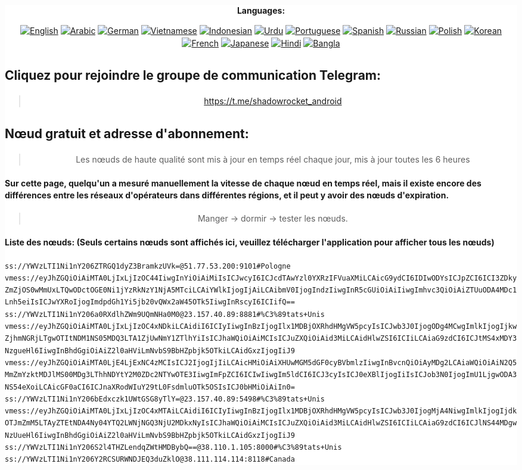 
<div align="center">

**Languages:**

[![English](https://img.shields.io/badge/Language-English-red?style=for-the-badge)](README-en.md)
[![Arabic](https://img.shields.io/badge/Language-Arabic-red?style=for-the-badge)](README-ar.md)
[![German](https://img.shields.io/badge/Language-German-red?style=for-the-badge)](README-de.md)
[![Vietnamese](https://img.shields.io/badge/Language-Vietnamese-red?style=for-the-badge)](README-vi.md)
[![Indonesian](https://img.shields.io/badge/Language-Indonesian-red?style=for-the-badge)](README-id.md)
[![Urdu](https://img.shields.io/badge/Language-Urdu-red?style=for-the-badge)](README-ur-PK.md)
[![Portuguese](https://img.shields.io/badge/Language-Portuguese-red?style=for-the-badge)](README-pt-BR.md)
[![Spanish](https://img.shields.io/badge/Language-Spanish-red?style=for-the-badge)](README-es.md)
[![Russian](https://img.shields.io/badge/Language-Russian-red?style=for-the-badge)](README-ru.md)
[![Polish](https://img.shields.io/badge/Language-Polish-red?style=for-the-badge)](README-pl.md)
[![Korean](https://img.shields.io/badge/Language-Korean-red?style=for-the-badge)](README-ko-KR.md)
[![French](https://img.shields.io/badge/Language-French-red?style=for-the-badge)](README-fr.md)
[![Japanese](https://img.shields.io/badge/Language-Japanese-red?style=for-the-badge)](README-ja.md)
[![Hindi](https://img.shields.io/badge/Language-Hindi-red?style=for-the-badge)](README-hi.md)
[![Bangla](https://img.shields.io/badge/Language-Bangla-red?style=for-the-badge)](README-bn.md)

</div>
<h2>Cliquez pour rejoindre le groupe de communication Telegram:</h2>
 <blockquote>
 <p style="text-align: center;"><a href="https://t.me/shadowrocket_android">https://t.me/shadowrocket_android</a></p>
 </blockquote>
 <h2>Nœud gratuit et adresse d'abonnement:</h2>
 <blockquote>
 <p style="text-align: center;">Les nœuds de haute qualité sont mis à jour en temps réel chaque jour, mis à jour toutes les 6 heures</p>
 </blockquote>
 <h4>Sur cette page, quelqu'un a mesuré manuellement la vitesse de chaque nœud en temps réel, mais il existe encore des différences entre les réseaux d'opérateurs dans différentes régions, et il peut y avoir des nœuds d'expiration. </h4>
 <blockquote>
 <p style="text-align: center;">Manger -> dormir -> tester les nœuds. </p>
 </blockquote>
 <h4>Liste des nœuds: (Seuls certains nœuds sont affichés ici, veuillez télécharger l'application pour afficher tous les nœuds)</h4>
    
```
ss://YWVzLTI1Ni1nY206ZTRGQ1dyZ3BramkzUVk=@51.77.53.200:9101#Pologne
vmess://eyJhZGQiOiAiMTA0LjIxLjIzOC44IiwgInYiOiAiMiIsICJwcyI6ICJcdTAwYzl0YXRzIFVuaXMiLCAicG9ydCI6IDIwODYsICJpZCI6ICI3ZDkyZmZjOS0wMmUxLTQwODctOGE0Ni1jYzRkNzY1NjA5MTciLCAiYWlkIjogIjAiLCAibmV0IjogIndzIiwgInR5cGUiOiAiIiwgImhvc3QiOiAiZTUuODA4MDc1Lnh5eiIsICJwYXRoIjogImdpdGh1Yi5jb20vQWx2aW45OTk5IiwgInRscyI6ICIifQ==
ss://YWVzLTI1Ni1nY206a0RXdlhZWm9UQmNHa0M0@23.157.40.89:8881#%C3%89tats+Unis
vmess://eyJhZGQiOiAiMTA0LjIxLjIzOC4xNDkiLCAidiI6ICIyIiwgInBzIjogIlx1MDBjOXRhdHMgVW5pcyIsICJwb3J0IjogODg4MCwgImlkIjogIjkwZjhmNGRjLTgwOTItNDM1NS05MDQ3LTA1ZjUwNmY1ZTlhYiIsICJhaWQiOiAiMCIsICJuZXQiOiAid3MiLCAidHlwZSI6ICIiLCAiaG9zdCI6ICJtMS4xMDY3NzgueHl6IiwgInBhdGgiOiAiZ2l0aHViLmNvbS9BbHZpbjk5OTkiLCAidGxzIjogIiJ9
vmess://eyJhZGQiOiAiMTA0LjE4LjExNC4zMCIsICJ2IjogIjIiLCAicHMiOiAiXHUwMGM5dGF0cyBVbmlzIiwgInBvcnQiOiAyMDg2LCAiaWQiOiAiN2Q5MmZmYzktMDJlMS00MDg3LThhNDYtY2M0ZDc2NTYwOTE3IiwgImFpZCI6ICIwIiwgIm5ldCI6ICJ3cyIsICJ0eXBlIjogIiIsICJob3N0IjogImU1LjgwODA3NS54eXoiLCAicGF0aCI6ICJnaXRodWIuY29tL0FsdmluOTk5OSIsICJ0bHMiOiAiIn0=
ss://YWVzLTI1Ni1nY206bEdxczk1UWtGSG8yTlY=@23.157.40.89:5498#%C3%89tats+Unis
vmess://eyJhZGQiOiAiMTA0LjIxLjIzOC4xMTAiLCAidiI6ICIyIiwgInBzIjogIlx1MDBjOXRhdHMgVW5pcyIsICJwb3J0IjogMjA4NiwgImlkIjogIjdkOTJmZmM5LTAyZTEtNDA4Ny04YTQ2LWNjNGQ3NjU2MDkxNyIsICJhaWQiOiAiMCIsICJuZXQiOiAid3MiLCAidHlwZSI6ICIiLCAiaG9zdCI6ICJlNS44MDgwNzUueHl6IiwgInBhdGgiOiAiZ2l0aHViLmNvbS9BbHZpbjk5OTkiLCAidGxzIjogIiJ9
ss://YWVzLTI1Ni1nY206S2l4THZLendqZWtHMDBybQ==@38.110.1.105:8000#%C3%89tats+Unis
ss://YWVzLTI1Ni1nY206Y2RCSURWNDJEQ3duZklO@38.111.114.114:8118#Canada
```